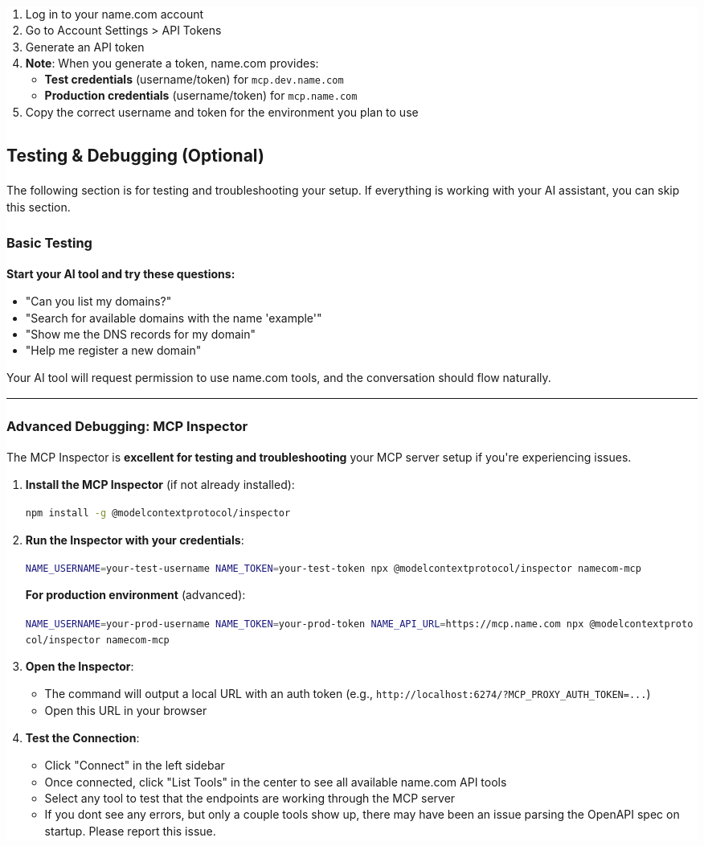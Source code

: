 1. Log in to your name.com account
2. Go to Account Settings > API Tokens
3. Generate an API token
4. **Note**: When you generate a token, name.com provides:
   - **Test credentials** (username/token) for `mcp.dev.name.com`
   - **Production credentials** (username/token) for `mcp.name.com`
5. Copy the correct username and token for the environment you plan to use

## Testing & Debugging (Optional)

The following section is for testing and troubleshooting your setup. If everything is working with your AI assistant, you can skip this section.

### Basic Testing

**Start your AI tool and try these questions:**
- "Can you list my domains?"
- "Search for available domains with the name 'example'"
- "Show me the DNS records for my domain"
- "Help me register a new domain"

Your AI tool will request permission to use name.com tools, and the conversation should flow naturally.

---

### Advanced Debugging: MCP Inspector

The MCP Inspector is **excellent for testing and troubleshooting** your MCP server setup if you're experiencing issues.

1. **Install the MCP Inspector** (if not already installed):
   ```bash
   npm install -g @modelcontextprotocol/inspector
   ```

2. **Run the Inspector with your credentials**:
   ```bash
   NAME_USERNAME=your-test-username NAME_TOKEN=your-test-token npx @modelcontextprotocol/inspector namecom-mcp
   ```

   **For production environment** (advanced):
   ```bash
   NAME_USERNAME=your-prod-username NAME_TOKEN=your-prod-token NAME_API_URL=https://mcp.name.com npx @modelcontextprotocol/inspector namecom-mcp
   ```

3. **Open the Inspector**:
   - The command will output a local URL with an auth token (e.g., `http://localhost:6274/?MCP_PROXY_AUTH_TOKEN=...`)
   - Open this URL in your browser

4. **Test the Connection**:
   - Click "Connect" in the left sidebar
   - Once connected, click "List Tools" in the center to see all available name.com API tools
   - Select any tool to test that the endpoints are working through the MCP server
   - If you dont see any errors, but only a couple tools show up, there may have been an issue parsing the OpenAPI spec on startup. Please report this issue.

